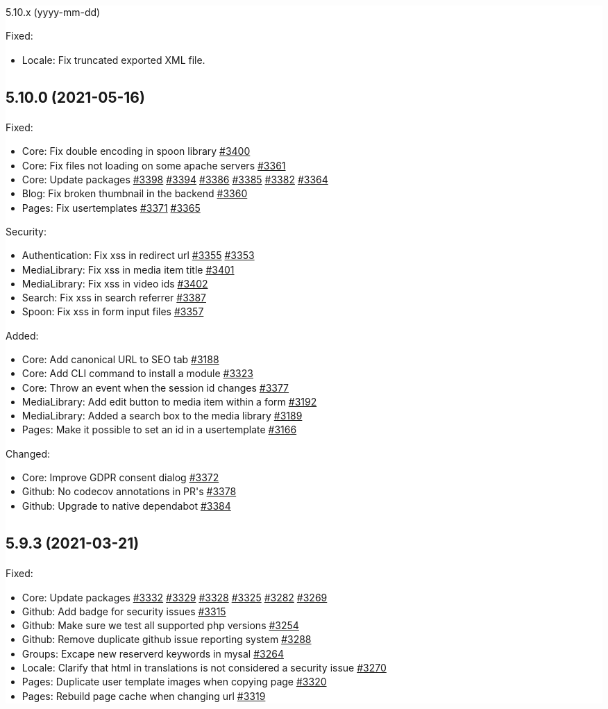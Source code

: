 
5.10.x (yyyy-mm-dd)

Fixed:
* Locale: Fix truncated exported XML file.


5.10.0  (2021-05-16)
------------------

Fixed:
* Core: Fix double encoding in spoon library [#3400](https://github.com/forkcms/forkcms/pull/3400)
* Core: Fix files not loading on some apache servers [#3361](https://github.com/forkcms/forkcms/pull/3361)
* Core: Update packages [#3398](https://github.com/forkcms/forkcms/pull/3398) [#3394](https://github.com/forkcms/forkcms/pull/3394) [#3386](https://github.com/forkcms/forkcms/pull/3386) [#3385](https://github.com/forkcms/forkcms/pull/3385) [#3382](https://github.com/forkcms/forkcms/pull/3382) [#3364](https://github.com/forkcms/forkcms/pull/3364)
* Blog: Fix broken thumbnail in the backend [#3360](https://github.com/forkcms/forkcms/pull/3360)
* Pages: Fix usertemplates [#3371](https://github.com/forkcms/forkcms/pull/3371) [#3365](https://github.com/forkcms/forkcms/pull/3365)

Security:
* Authentication: Fix xss in redirect url [#3355](https://github.com/forkcms/forkcms/pull/3355) [#3353](https://github.com/forkcms/forkcms/pull/3353)
* MediaLibrary: Fix xss in media item title [#3401](https://github.com/forkcms/forkcms/pull/3401)
* MediaLibrary: Fix xss in video ids [#3402](https://github.com/forkcms/forkcms/pull/3402)
* Search: Fix xss in search referrer [#3387](https://github.com/forkcms/forkcms/pull/3388)
* Spoon: Fix xss in form input files [#3357](https://github.com/forkcms/forkcms/pull/3357)

Added:
* Core: Add canonical URL to SEO tab [#3188](https://github.com/forkcms/forkcms/pull/3188)
* Core: Add CLI command to install a module [#3323](https://github.com/forkcms/forkcms/pull/3323)
* Core: Throw an event when the session id changes [#3377](https://github.com/forkcms/forkcms/pull/3377)
* MediaLibrary: Add edit button to media item within a form [#3192](https://github.com/forkcms/forkcms/pull/3192)
* MediaLibrary: Added a search box to the media library [#3189](https://github.com/forkcms/forkcms/pull/3189)
* Pages: Make it possible to set an id in a usertemplate [#3166](https://github.com/forkcms/forkcms/pull/3166)

Changed:
* Core: Improve GDPR consent dialog [#3372](https://github.com/forkcms/forkcms/pull/3372)
* Github: No codecov annotations in PR's [#3378](https://github.com/forkcms/forkcms/pull/3378)
* Github: Upgrade to native dependabot [#3384](https://github.com/forkcms/forkcms/pull/3384)


5.9.3  (2021-03-21)
------------------

Fixed:
* Core: Update packages [#3332](https://github.com/forkcms/forkcms/pull/3332) [#3329](https://github.com/forkcms/forkcms/pull/3329) [#3328](https://github.com/forkcms/forkcms/pull/3328) [#3325](https://github.com/forkcms/forkcms/pull/3325) [#3282](https://github.com/forkcms/forkcms/pull/3282) [#3269](https://github.com/forkcms/forkcms/pull/3269)
* Github: Add badge for security issues [#3315](https://github.com/forkcms/forkcms/pull/3315)
* Github: Make sure we test all supported php versions [#3254](https://github.com/forkcms/forkcms/pull/3254)
* Github: Remove duplicate github issue reporting system [#3288](https://github.com/forkcms/forkcms/pull/3288)
* Groups: Excape new reserverd keywords in mysal [#3264](https://github.com/forkcms/forkcms/pull/3264)
* Locale: Clarify that html in translations is not considered a security issue [#3270](https://github.com/forkcms/forkcms/pull/3270)
* Pages: Duplicate user template images when copying page [#3320](https://github.com/forkcms/forkcms/pull/3320)
* Pages: Rebuild page cache when changing url [#3319](https://github.com/forkcms/forkcms/pull/3319)
